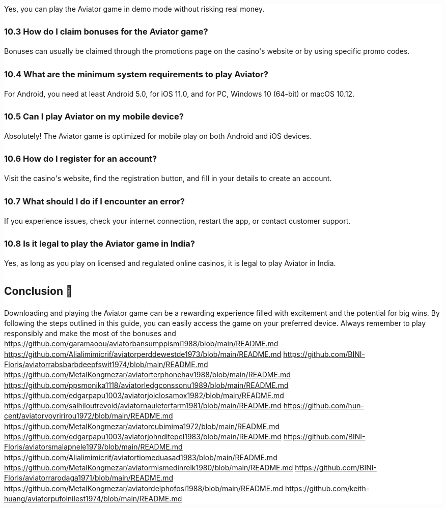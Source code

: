 Yes, you can play the Aviator game in demo mode without risking real
money.

### 10.3 How do I claim bonuses for the Aviator game?

Bonuses can usually be claimed through the promotions page on the
casino's website or by using specific promo codes.

### 10.4 What are the minimum system requirements to play Aviator?

For Android, you need at least Android 5.0, for iOS 11.0, and for PC,
Windows 10 (64-bit) or macOS 10.12.

### 10.5 Can I play Aviator on my mobile device?

Absolutely! The Aviator game is optimized for mobile play on both
Android and iOS devices.

### 10.6 How do I register for an account?

Visit the casino\'s website, find the registration button, and fill in
your details to create an account.

### 10.7 What should I do if I encounter an error?

If you experience issues, check your internet connection, restart the
app, or contact customer support.

### 10.8 Is it legal to play the Aviator game in India?

Yes, as long as you play on licensed and regulated online casinos, it is
legal to play Aviator in India.

## Conclusion 🎉

Downloading and playing the Aviator game can be a rewarding experience
filled with excitement and the potential for big wins. By following the
steps outlined in this guide, you can easily access the game on your
preferred device. Always remember to play responsibly and make the most
of the bonuses and
https://github.com/garamaoou/aviatorbansumppismi1988/blob/main/README.md
https://github.com/Alialimimicrif/aviatorperddewestde1973/blob/main/README.md
https://github.com/BINI-Floris/aviatorrabsbarbdeepfswit1974/blob/main/README.md
https://github.com/MetalKongmezar/aviatorterphonehav1988/blob/main/README.md
https://github.com/ppsmonika1118/aviatorledgconssonu1989/blob/main/README.md
https://github.com/edgarpapu1003/aviatorjoiclosamox1982/blob/main/README.md
https://github.com/salhiloutrevoid/aviatornauleterfarm1981/blob/main/README.md
https://github.com/hun-cent/aviatorvoyririrou1972/blob/main/README.md
https://github.com/MetalKongmezar/aviatorcubimima1972/blob/main/README.md
https://github.com/edgarpapu1003/aviatorjohnditepel1983/blob/main/README.md
https://github.com/BINI-Floris/aviatorsmalapnele1979/blob/main/README.md
https://github.com/Alialimimicrif/aviatortiomeduasad1983/blob/main/README.md
https://github.com/MetalKongmezar/aviatormismedinrelk1980/blob/main/README.md
https://github.com/BINI-Floris/aviatorrarodaga1971/blob/main/README.md
https://github.com/MetalKongmezar/aviatordelphofosi1988/blob/main/README.md
https://github.com/keith-huang/aviatorpufolnilest1974/blob/main/README.md
